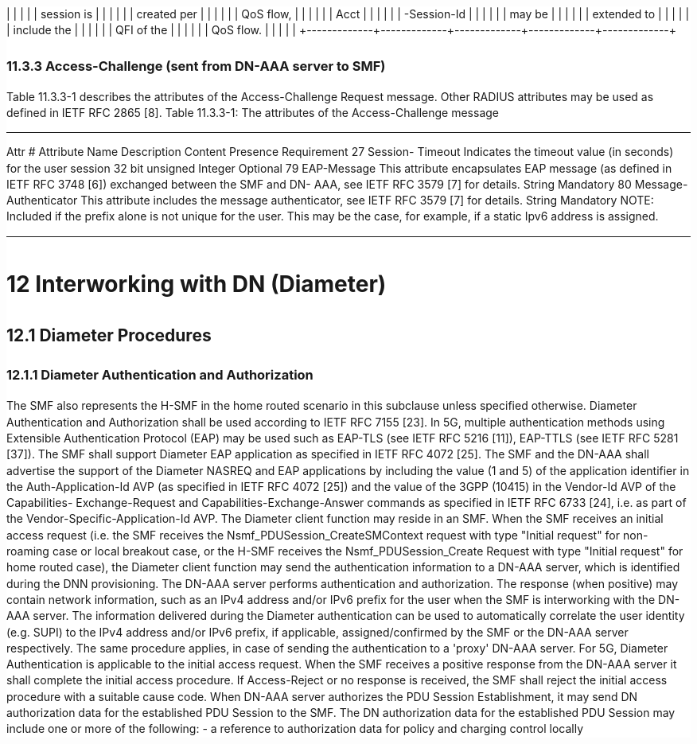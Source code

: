 | | | | | session is | | | | | | created per | | | | | | QoS flow, | | | | | | Acct | | | | | | -Session-Id | | | | | | may be | | | | | | extended to | | | | | | include the | | | | | | QFI of the | | | | | | QoS flow. | | | | | +-------------+-------------+-------------+-------------+-------------+
### 11.3.3 Access-Challenge (sent from DN-AAA server to SMF)
Table 11.3.3-1 describes the attributes of the Access-Challenge Request
message. Other RADIUS attributes may be used as defined in IETF RFC 2865 [8].
Table 11.3.3-1: The attributes of the Access-Challenge message
* * *
Attr # Attribute Name Description Content Presence Requirement 27 Session-
Timeout Indicates the timeout value (in seconds) for the user session 32 bit
unsigned Integer Optional 79 EAP-Message This attribute encapsulates EAP
message (as defined in IETF RFC 3748 [6]) exchanged between the SMF and DN-
AAA, see IETF RFC 3579 [7] for details. String Mandatory 80 Message-
Authenticator This attribute includes the message authenticator, see IETF RFC
3579 [7] for details. String Mandatory NOTE: Included if the prefix alone is
not unique for the user. This may be the case, for example, if a static Ipv6
address is assigned.
* * *
# 12 Interworking with DN (Diameter)
## 12.1 Diameter Procedures
### 12.1.1 Diameter Authentication and Authorization
The SMF also represents the H-SMF in the home routed scenario in this
subclause unless specified otherwise.
Diameter Authentication and Authorization shall be used according to IETF RFC
7155 [23]. In 5G, multiple authentication methods using Extensible
Authentication Protocol (EAP) may be used such as EAP-TLS (see IETF RFC 5216
[11]), EAP-TTLS (see IETF RFC 5281 [37]). The SMF shall support Diameter EAP
application as specified in IETF RFC 4072 [25].
The SMF and the DN-AAA shall advertise the support of the Diameter NASREQ and
EAP applications by including the value (1 and 5) of the application
identifier in the Auth-Application-Id AVP (as specified in IETF RFC 4072 [25])
and the value of the 3GPP (10415) in the Vendor-Id AVP of the Capabilities-
Exchange-Request and Capabilities-Exchange-Answer commands as specified in
IETF RFC 6733 [24], i.e. as part of the Vendor-Specific-Application-Id AVP.
The Diameter client function may reside in an SMF. When the SMF receives an
initial access request (i.e. the SMF receives the
Nsmf_PDUSession_CreateSMContext request with type \"Initial request\" for non-
roaming case or local breakout case, or the H-SMF receives the
Nsmf_PDUSession_Create Request with type \"Initial request\" for home routed
case), the Diameter client function may send the authentication information to
a DN-AAA server, which is identified during the DNN provisioning.
The DN-AAA server performs authentication and authorization. The response
(when positive) may contain network information, such as an IPv4 address
and/or IPv6 prefix for the user when the SMF is interworking with the DN-AAA
server.
The information delivered during the Diameter authentication can be used to
automatically correlate the user identity (e.g. SUPI) to the IPv4 address
and/or IPv6 prefix, if applicable, assigned/confirmed by the SMF or the DN-AAA
server respectively. The same procedure applies, in case of sending the
authentication to a \'proxy\' DN-AAA server.
For 5G, Diameter Authentication is applicable to the initial access request.
When the SMF receives a positive response from the DN-AAA server it shall
complete the initial access procedure. If Access-Reject or no response is
received, the SMF shall reject the initial access procedure with a suitable
cause code.
When DN-AAA server authorizes the PDU Session Establishment, it may send DN
authorization data for the established PDU Session to the SMF. The DN
authorization data for the established PDU Session may include one or more of
the following:
\- a reference to authorization data for policy and charging control locally